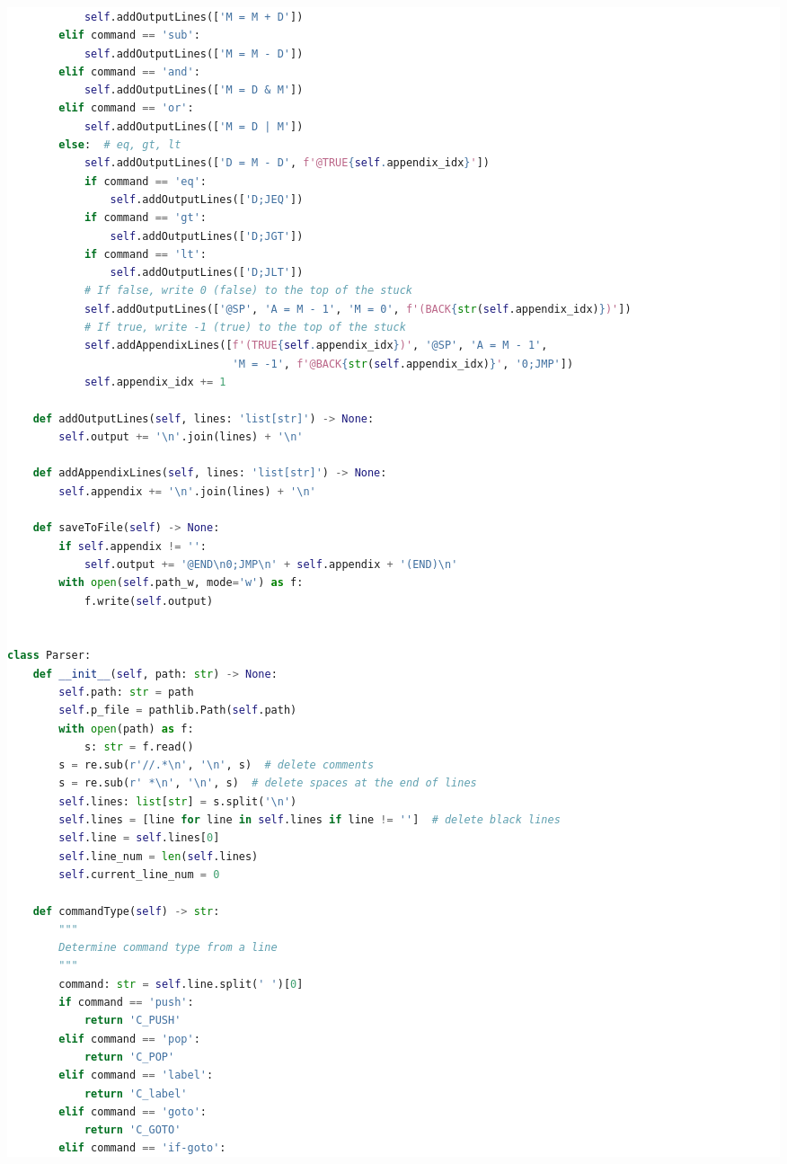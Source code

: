 ```python
            self.addOutputLines(['M = M + D'])
        elif command == 'sub':
            self.addOutputLines(['M = M - D'])
        elif command == 'and':
            self.addOutputLines(['M = D & M'])
        elif command == 'or':
            self.addOutputLines(['M = D | M'])
        else:  # eq, gt, lt
            self.addOutputLines(['D = M - D', f'@TRUE{self.appendix_idx}'])
            if command == 'eq':
                self.addOutputLines(['D;JEQ'])
            if command == 'gt':
                self.addOutputLines(['D;JGT'])
            if command == 'lt':
                self.addOutputLines(['D;JLT'])
            # If false, write 0 (false) to the top of the stuck
            self.addOutputLines(['@SP', 'A = M - 1', 'M = 0', f'(BACK{str(self.appendix_idx)})'])
            # If true, write -1 (true) to the top of the stuck
            self.addAppendixLines([f'(TRUE{self.appendix_idx})', '@SP', 'A = M - 1',
                                   'M = -1', f'@BACK{str(self.appendix_idx)}', '0;JMP'])
            self.appendix_idx += 1

    def addOutputLines(self, lines: 'list[str]') -> None:
        self.output += '\n'.join(lines) + '\n'

    def addAppendixLines(self, lines: 'list[str]') -> None:
        self.appendix += '\n'.join(lines) + '\n'

    def saveToFile(self) -> None:
        if self.appendix != '':
            self.output += '@END\n0;JMP\n' + self.appendix + '(END)\n'
        with open(self.path_w, mode='w') as f:
            f.write(self.output)


class Parser:
    def __init__(self, path: str) -> None:
        self.path: str = path
        self.p_file = pathlib.Path(self.path)
        with open(path) as f:
            s: str = f.read()
        s = re.sub(r'//.*\n', '\n', s)  # delete comments
        s = re.sub(r' *\n', '\n', s)  # delete spaces at the end of lines
        self.lines: list[str] = s.split('\n')
        self.lines = [line for line in self.lines if line != '']  # delete black lines
        self.line = self.lines[0]
        self.line_num = len(self.lines)
        self.current_line_num = 0

    def commandType(self) -> str:
        """
        Determine command type from a line
        """
        command: str = self.line.split(' ')[0]
        if command == 'push':
            return 'C_PUSH'
        elif command == 'pop':
            return 'C_POP'
        elif command == 'label':
            return 'C_label'
        elif command == 'goto':
            return 'C_GOTO'
        elif command == 'if-goto':
```
